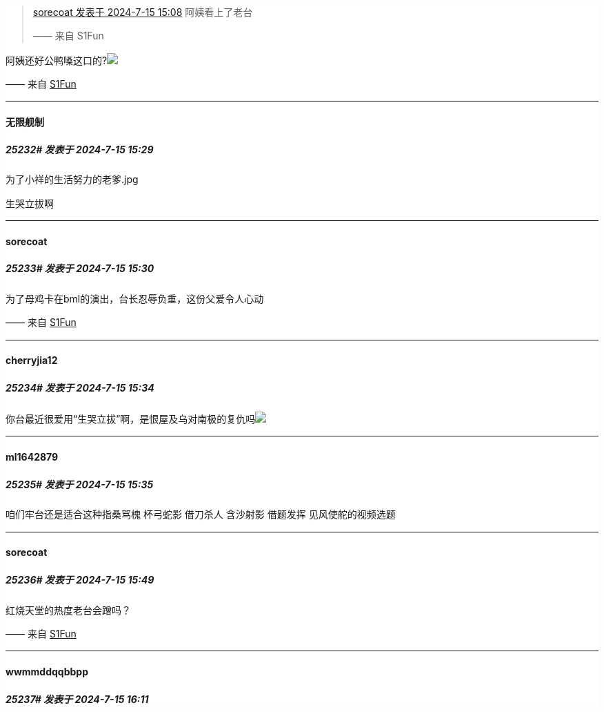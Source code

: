 <blockquote><a href="httphttps://bbs.saraba1st.com/2b/forum.php?mod=redirect&amp;goto=findpost&amp;pid=65591589&amp;ptid=1727410" target="_blank">sorecoat 发表于 2024-7-15 15:08</a>
阿姨看上了老台

—— 来自 S1Fun</blockquote>
阿姨还好公鸭嗓这口的?<img src="https://static.saraba1st.com/image/smiley/face2017/018.png" referrerpolicy="no-referrer">

—— 来自 [S1Fun](https://s1fun.koalcat.com)

*****

####  无限舰制  
##### 25232#       发表于 2024-7-15 15:29

为了小祥的生活努力的老爹.jpg

生哭立拔啊


*****

####  sorecoat  
##### 25233#       发表于 2024-7-15 15:30

为了母鸡卡在bml的演出，台长忍辱负重，这份父爱令人心动

—— 来自 [S1Fun](https://s1fun.koalcat.com)

*****

####  cherryjia12  
##### 25234#       发表于 2024-7-15 15:34

你台最近很爱用“生哭立拔”啊，是恨屋及乌对南极的复仇吗<img src="https://static.saraba1st.com/image/smiley/face2017/065.png" referrerpolicy="no-referrer">

*****

####  ml1642879  
##### 25235#       发表于 2024-7-15 15:35

咱们牢台还是适合这种指桑骂槐 杯弓蛇影 借刀杀人 含沙射影 借题发挥 见风使舵的视频选题


*****

####  sorecoat  
##### 25236#       发表于 2024-7-15 15:49

红烧天堂的热度老台会蹭吗？

—— 来自 [S1Fun](https://s1fun.koalcat.com)


*****

####  wwmmddqqbbpp  
##### 25237#       发表于 2024-7-15 16:11
